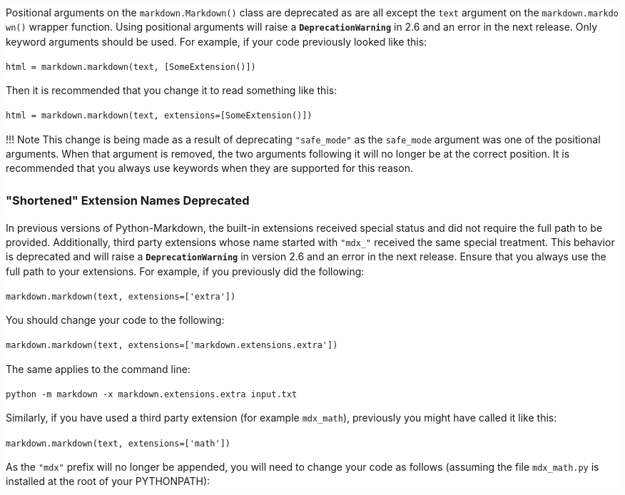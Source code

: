 Positional arguments on the `markdown.Markdown()` class are deprecated as are
all except the `text` argument on the `markdown.markdown()` wrapper function.
Using positional arguments will raise a **`DeprecationWarning`** in 2.6 and an
error in the next release. Only keyword arguments should be used. For example,
if your code previously looked like this:

```pypython
html = markdown.markdown(text, [SomeExtension()])
```

Then it is recommended that you change it to read something like this:

```pypython
html = markdown.markdown(text, extensions=[SomeExtension()])
```

!!! Note
    This change is being made as a result of deprecating `"safe_mode"` as the
    `safe_mode` argument was one of the positional arguments. When that argument
    is removed, the two arguments following it will no longer be at the correct
    position. It is recommended that you always use keywords when they are
    supported for this reason.

### "Shortened" Extension Names Deprecated

In previous versions of Python-Markdown, the built-in extensions received
special status and did not require the full path to be provided. Additionally,
third party extensions whose name started with `"mdx_"` received the same
special treatment. This behavior is deprecated and will raise a
**`DeprecationWarning`** in version 2.6 and an error in the next release. Ensure
that you always use the full path to your extensions. For example, if you
previously did the following:

```pypython
markdown.markdown(text, extensions=['extra'])
```

You should change your code to the following:

```pypython
markdown.markdown(text, extensions=['markdown.extensions.extra'])
```

The same applies to the command line:

```pypython
python -m markdown -x markdown.extensions.extra input.txt
```

Similarly, if you have used a third party extension (for example `mdx_math`),
previously you might have called it like this:

```pypython
markdown.markdown(text, extensions=['math'])
```

As the `"mdx"` prefix will no longer be appended, you will need to change your
code as follows (assuming the file `mdx_math.py` is installed at the root of
your PYTHONPATH):


[third party extension]: https://github.com/Python-Markdown/markdown/wiki/Third-Party-Extensions
[syntax rules]: https://daringfireball.net/projects/markdown/syntax
[bug tracker]: https://github.com/Python-Markdown/markdown/issues
[Installing Packages]: https://packaging.python.org/tutorials/installing-packages/
[Python Packaging User Guide]: https://packaging.python.org/
[unittest]: https://docs.python.org/3/library/unittest.html
[Perl]: https://daringfireball.net/projects/markdown/
[PHP]: http://michelf.com/projects/php-markdown/
[PyTidyLib]: http://countergram.github.io/pytidylib/
[Contributing Guide]: contributing.md
[development environment]: contributing.md#development-environment
[CodeHilite Extension]: ../extensions/code_hilite.md
[PyTidyLib]: http://countergram.github.io/pytidylib/
[Admonition Extension]: ../extensions/admonition.md
[rST]: http://docutils.sourceforge.net/docs/ref/rst/directives.html#specific-admonitions
[CodeHilite Extension]: ../extensions/code_hilite.md
[Dmitry Shachnev]: https://github.com/mitya57
[Smarty Extension]: ../extensions/smarty.md
[SmartyPants]: https://daringfireball.net/projects/smartypants/
[Table of Contents Extension]: ../extensions/toc.md
[Sphinx]: http://sphinx-doc.org/
[Markdown Inside HTML Blocks]: ../extensions/extra.md#nested-markdown-inside-html-blocks
[ryneeverett]: https://github.com/ryneeverett
[Fenced Code Extension]: ../extensions/fenced_code_blocks.md
[A. Jesse Jiryu Davis]: https://github.com/ajdavis
[importlib]: https://pypi.org/project/importlib/
[CodeHilite Extension]: ../extensions/code_hilite.md
[linenums]: ../extensions/code_hilite.md#usage
[Bleach]: https://bleach.readthedocs.io/
[Smarty Extension]: ../extensions/smarty.md
[ex]: ../reference.md#extensions
[ec]: ../reference.md#extension_configs
[API]: ../extensions/api.md#configsettings
[cli]: ../cli.md#using-extensions
[YAML]: https://yaml.org/
[JSON]: https://json.org/
[PyYAML]: https://pyyaml.org/
[ae]: ../extensions/admonition.md
[Bleach]: https://bleach.readthedocs.io/
[Bleach Whitelist]: https://github.com/yourcelf/bleach-whitelist
[config]: ../extensions/api.md#configsettings
[mext]: ../extensions/api.md#makeextension
[PyPy]: https://pypy.org/
[MultiMarkdown]: https://fletcherpenney.net/multimarkdown/#metadata
[Meta-Data]: ../extensions/meta_data.md
[YAML]: https://yaml.org/
[#390]: https://github.com/Python-Markdown/markdown/issues/390
[docdata]: https://github.com/waylan/docdata
[TOC]: ../extensions/toc.md
[ch]: ../extensions/code_hilite.md
[spec]: https://www.w3.org/TR/html5/text-level-semantics.html#the-code-element
[flake8]: https://flake8.readthedocs.io/en/latest/